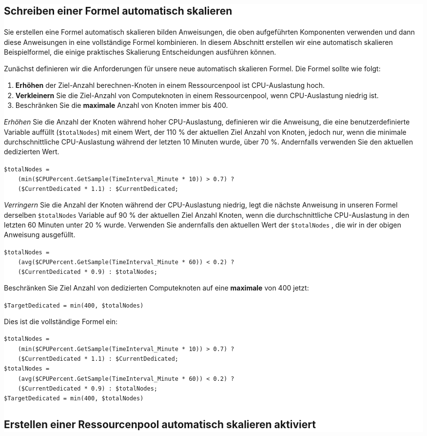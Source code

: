 ## <a name="write-an-autoscale-formula"></a>Schreiben einer Formel automatisch skalieren

Sie erstellen eine Formel automatisch skalieren bilden Anweisungen, die oben aufgeführten Komponenten verwenden und dann diese Anweisungen in eine vollständige Formel kombinieren. In diesem Abschnitt erstellen wir eine automatisch skalieren Beispielformel, die einige praktisches Skalierung Entscheidungen ausführen können.

Zunächst definieren wir die Anforderungen für unsere neue automatisch skalieren Formel. Die Formel sollte wie folgt:

1. **Erhöhen** der Ziel-Anzahl berechnen-Knoten in einem Ressourcenpool ist CPU-Auslastung hoch.
2. **Verkleinern** Sie die Ziel-Anzahl von Computeknoten in einem Ressourcenpool, wenn CPU-Auslastung niedrig ist.
3. Beschränken Sie die **maximale** Anzahl von Knoten immer bis 400.

*Erhöhen* Sie die Anzahl der Knoten während hoher CPU-Auslastung, definieren wir die Anweisung, die eine benutzerdefinierte Variable auffüllt (`$totalNodes`) mit einem Wert, der 110 % der aktuellen Ziel Anzahl von Knoten, jedoch nur, wenn die minimale durchschnittliche CPU-Auslastung während der letzten 10 Minuten wurde, über 70 %. Andernfalls verwenden Sie den aktuellen dedizierten Wert.

```
$totalNodes =
    (min($CPUPercent.GetSample(TimeInterval_Minute * 10)) > 0.7) ?
    ($CurrentDedicated * 1.1) : $CurrentDedicated;
```

*Verringern* Sie die Anzahl der Knoten während der CPU-Auslastung niedrig, legt die nächste Anweisung in unseren Formel derselben `$totalNodes` Variable auf 90 % der aktuellen Ziel Anzahl Knoten, wenn die durchschnittliche CPU-Auslastung in den letzten 60 Minuten unter 20 % wurde. Verwenden Sie andernfalls den aktuellen Wert der `$totalNodes` , die wir in der obigen Anweisung ausgefüllt.

```
$totalNodes =
    (avg($CPUPercent.GetSample(TimeInterval_Minute * 60)) < 0.2) ?
    ($CurrentDedicated * 0.9) : $totalNodes;
```

Beschränken Sie Ziel Anzahl von dedizierten Computeknoten auf eine **maximale** von 400 jetzt:

```
$TargetDedicated = min(400, $totalNodes)
```

Dies ist die vollständige Formel ein:

```
$totalNodes =
    (min($CPUPercent.GetSample(TimeInterval_Minute * 10)) > 0.7) ?
    ($CurrentDedicated * 1.1) : $CurrentDedicated;
$totalNodes =
    (avg($CPUPercent.GetSample(TimeInterval_Minute * 60)) < 0.2) ?
    ($CurrentDedicated * 0.9) : $totalNodes;
$TargetDedicated = min(400, $totalNodes)
```

## <a name="create-an-autoscale-enabled-pool"></a>Erstellen einer Ressourcenpool automatisch skalieren aktiviert
